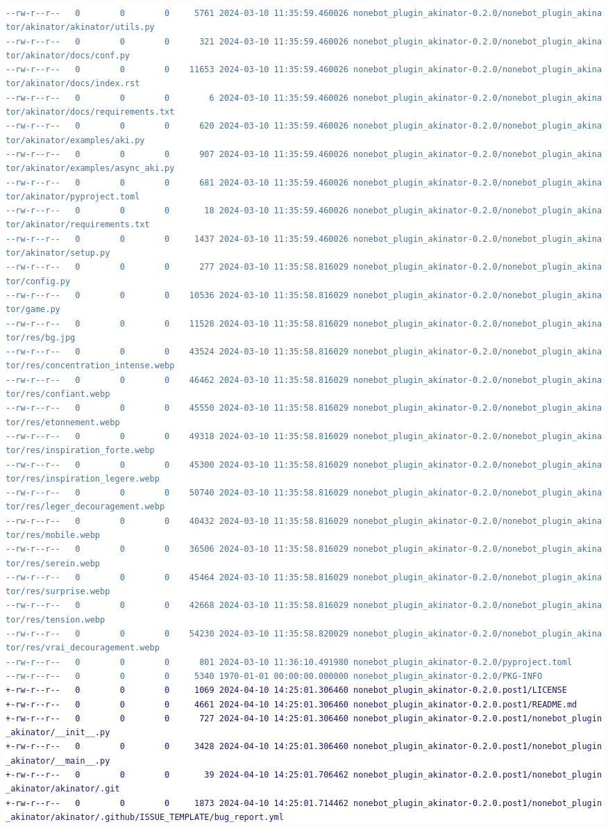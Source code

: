 ```diff
--rw-r--r--   0        0        0     5761 2024-03-10 11:35:59.460026 nonebot_plugin_akinator-0.2.0/nonebot_plugin_akinator/akinator/akinator/utils.py
--rw-r--r--   0        0        0      321 2024-03-10 11:35:59.460026 nonebot_plugin_akinator-0.2.0/nonebot_plugin_akinator/akinator/docs/conf.py
--rw-r--r--   0        0        0    11653 2024-03-10 11:35:59.460026 nonebot_plugin_akinator-0.2.0/nonebot_plugin_akinator/akinator/docs/index.rst
--rw-r--r--   0        0        0        6 2024-03-10 11:35:59.460026 nonebot_plugin_akinator-0.2.0/nonebot_plugin_akinator/akinator/docs/requirements.txt
--rw-r--r--   0        0        0      620 2024-03-10 11:35:59.460026 nonebot_plugin_akinator-0.2.0/nonebot_plugin_akinator/akinator/examples/aki.py
--rw-r--r--   0        0        0      907 2024-03-10 11:35:59.460026 nonebot_plugin_akinator-0.2.0/nonebot_plugin_akinator/akinator/examples/async_aki.py
--rw-r--r--   0        0        0      681 2024-03-10 11:35:59.460026 nonebot_plugin_akinator-0.2.0/nonebot_plugin_akinator/akinator/pyproject.toml
--rw-r--r--   0        0        0       18 2024-03-10 11:35:59.460026 nonebot_plugin_akinator-0.2.0/nonebot_plugin_akinator/akinator/requirements.txt
--rw-r--r--   0        0        0     1437 2024-03-10 11:35:59.460026 nonebot_plugin_akinator-0.2.0/nonebot_plugin_akinator/akinator/setup.py
--rw-r--r--   0        0        0      277 2024-03-10 11:35:58.816029 nonebot_plugin_akinator-0.2.0/nonebot_plugin_akinator/config.py
--rw-r--r--   0        0        0    10536 2024-03-10 11:35:58.816029 nonebot_plugin_akinator-0.2.0/nonebot_plugin_akinator/game.py
--rw-r--r--   0        0        0    11528 2024-03-10 11:35:58.816029 nonebot_plugin_akinator-0.2.0/nonebot_plugin_akinator/res/bg.jpg
--rw-r--r--   0        0        0    43524 2024-03-10 11:35:58.816029 nonebot_plugin_akinator-0.2.0/nonebot_plugin_akinator/res/concentration_intense.webp
--rw-r--r--   0        0        0    46462 2024-03-10 11:35:58.816029 nonebot_plugin_akinator-0.2.0/nonebot_plugin_akinator/res/confiant.webp
--rw-r--r--   0        0        0    45550 2024-03-10 11:35:58.816029 nonebot_plugin_akinator-0.2.0/nonebot_plugin_akinator/res/etonnement.webp
--rw-r--r--   0        0        0    49318 2024-03-10 11:35:58.816029 nonebot_plugin_akinator-0.2.0/nonebot_plugin_akinator/res/inspiration_forte.webp
--rw-r--r--   0        0        0    45300 2024-03-10 11:35:58.816029 nonebot_plugin_akinator-0.2.0/nonebot_plugin_akinator/res/inspiration_legere.webp
--rw-r--r--   0        0        0    50740 2024-03-10 11:35:58.816029 nonebot_plugin_akinator-0.2.0/nonebot_plugin_akinator/res/leger_decouragement.webp
--rw-r--r--   0        0        0    40432 2024-03-10 11:35:58.816029 nonebot_plugin_akinator-0.2.0/nonebot_plugin_akinator/res/mobile.webp
--rw-r--r--   0        0        0    36506 2024-03-10 11:35:58.816029 nonebot_plugin_akinator-0.2.0/nonebot_plugin_akinator/res/serein.webp
--rw-r--r--   0        0        0    45464 2024-03-10 11:35:58.816029 nonebot_plugin_akinator-0.2.0/nonebot_plugin_akinator/res/surprise.webp
--rw-r--r--   0        0        0    42668 2024-03-10 11:35:58.816029 nonebot_plugin_akinator-0.2.0/nonebot_plugin_akinator/res/tension.webp
--rw-r--r--   0        0        0    54230 2024-03-10 11:35:58.820029 nonebot_plugin_akinator-0.2.0/nonebot_plugin_akinator/res/vrai_decouragement.webp
--rw-r--r--   0        0        0      801 2024-03-10 11:36:10.491980 nonebot_plugin_akinator-0.2.0/pyproject.toml
--rw-r--r--   0        0        0     5340 1970-01-01 00:00:00.000000 nonebot_plugin_akinator-0.2.0/PKG-INFO
+-rw-r--r--   0        0        0     1069 2024-04-10 14:25:01.306460 nonebot_plugin_akinator-0.2.0.post1/LICENSE
+-rw-r--r--   0        0        0     4661 2024-04-10 14:25:01.306460 nonebot_plugin_akinator-0.2.0.post1/README.md
+-rw-r--r--   0        0        0      727 2024-04-10 14:25:01.306460 nonebot_plugin_akinator-0.2.0.post1/nonebot_plugin_akinator/__init__.py
+-rw-r--r--   0        0        0     3428 2024-04-10 14:25:01.306460 nonebot_plugin_akinator-0.2.0.post1/nonebot_plugin_akinator/__main__.py
+-rw-r--r--   0        0        0       39 2024-04-10 14:25:01.706462 nonebot_plugin_akinator-0.2.0.post1/nonebot_plugin_akinator/akinator/.git
+-rw-r--r--   0        0        0     1873 2024-04-10 14:25:01.714462 nonebot_plugin_akinator-0.2.0.post1/nonebot_plugin_akinator/akinator/.github/ISSUE_TEMPLATE/bug_report.yml
```